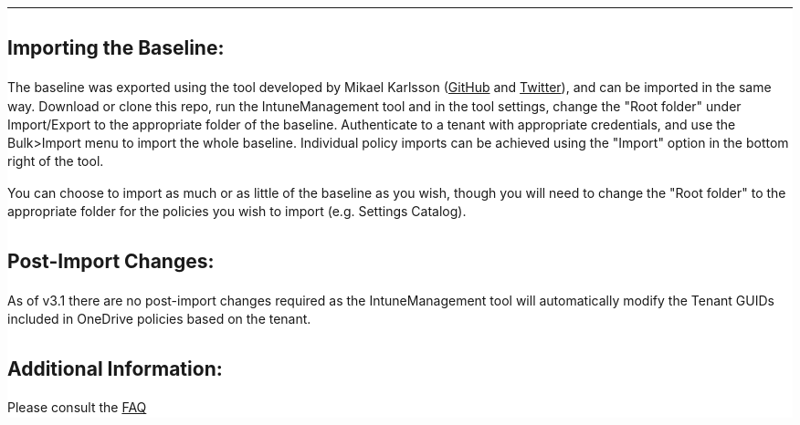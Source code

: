 
---

## Importing the Baseline:
The baseline was exported using the tool developed by Mikael Karlsson ([GitHub](https://github.com/Micke-K/IntuneManagement) and [Twitter](https://twitter.com/Micke_K_72)), and can be imported in the same way.
Download or clone this repo, run the IntuneManagement tool and in the tool settings, change the "Root folder" under Import/Export to the appropriate folder of the baseline. Authenticate to a tenant with appropriate credentials, and use the Bulk>Import menu to import the whole baseline. Individual policy imports can be achieved using the "Import" option in the bottom right of the tool.

You can choose to import as much or as little of the baseline as you wish, though you will need to change the "Root folder" to the appropriate folder for the policies you wish to import (e.g. Settings Catalog).

## Post-Import Changes:
As of v3.1 there are no post-import changes required as the IntuneManagement tool will automatically modify the Tenant GUIDs included in OneDrive policies based on the tenant.

## Additional Information:
Please consult the [FAQ](/FAQ.md)
